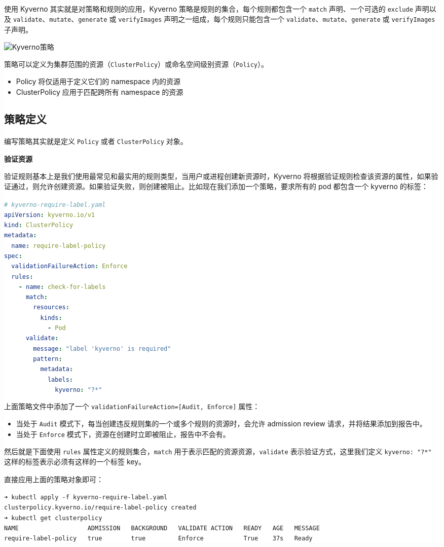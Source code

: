 使用 Kyverno 其实就是对策略和规则的应用，Kyverno 策略是规则的集合，每个规则都包含一个 `match` 声明、一个可选的 `exclude` 声明以及 `validate`、`mutate`、`generate` 或 `verifyImages` 声明之一组成，每个规则只能包含一个 `validate`、`mutate`、`generate` 或 `verifyImages` 子声明。

![Kyverno策略](https://picdn.youdianzhishi.com/images/1712893350720.png)

策略可以定义为集群范围的资源（`ClusterPolicy`）或命名空间级别资源（`Policy`）。

- Policy 将仅适用于定义它们的 namespace 内的资源
- ClusterPolicy 应用于匹配跨所有 namespace 的资源

## 策略定义

编写策略其实就是定义 `Policy` 或者 `ClusterPolicy` 对象。

**验证资源**

验证规则基本上是我们使用最常见和最实用的规则类型，当用户或进程创建新资源时，Kyverno 将根据验证规则检查该资源的属性，如果验证通过，则允许创建资源。如果验证失败，则创建被阻止。比如现在我们添加一个策略，要求所有的 pod 都包含一个 kyverno 的标签：

```yaml
# kyverno-require-label.yaml
apiVersion: kyverno.io/v1
kind: ClusterPolicy
metadata:
  name: require-label-policy
spec:
  validationFailureAction: Enforce
  rules:
    - name: check-for-labels
      match:
        resources:
          kinds:
            - Pod
      validate:
        message: "label 'kyverno' is required"
        pattern:
          metadata:
            labels:
              kyverno: "?*"
```

上面策略文件中添加了一个 `validationFailureAction=[Audit, Enforce]` 属性：

- 当处于 `Audit` 模式下，每当创建违反规则集的一个或多个规则的资源时，会允许 admission review 请求，并将结果添加到报告中。
- 当处于 `Enforce` 模式下，资源在创建时立即被阻止，报告中不会有。

然后就是下面使用 `rules` 属性定义的规则集合，`match` 用于表示匹配的资源资源，`validate` 表示验证方式，这里我们定义 `kyverno: "?*"` 这样的标签表示必须有这样的一个标签 key。

直接应用上面的策略对象即可：

```shell
➜ kubectl apply -f kyverno-require-label.yaml
clusterpolicy.kyverno.io/require-label-policy created
➜ kubectl get clusterpolicy
NAME                   ADMISSION   BACKGROUND   VALIDATE ACTION   READY   AGE   MESSAGE
require-label-policy   true        true         Enforce           True    37s   Ready
```
